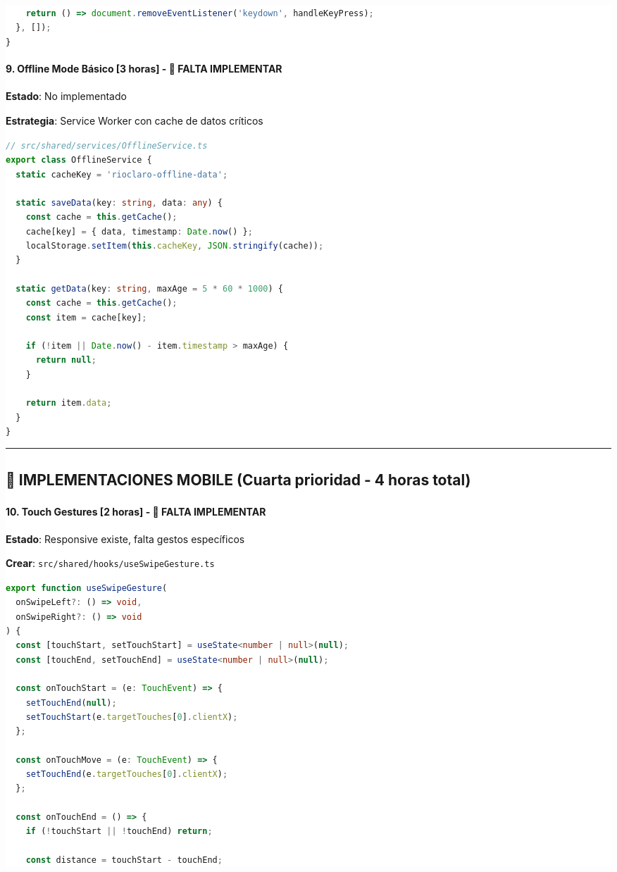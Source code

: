 ```typescript
    return () => document.removeEventListener('keydown', handleKeyPress);
  }, []);
}
```

#### 9. **Offline Mode Básico** [3 horas] - 🔴 FALTA IMPLEMENTAR
**Estado**: No implementado

**Estrategia**: Service Worker con cache de datos críticos
```typescript
// src/shared/services/OfflineService.ts
export class OfflineService {
  static cacheKey = 'rioclaro-offline-data';

  static saveData(key: string, data: any) {
    const cache = this.getCache();
    cache[key] = { data, timestamp: Date.now() };
    localStorage.setItem(this.cacheKey, JSON.stringify(cache));
  }

  static getData(key: string, maxAge = 5 * 60 * 1000) {
    const cache = this.getCache();
    const item = cache[key];

    if (!item || Date.now() - item.timestamp > maxAge) {
      return null;
    }

    return item.data;
  }
}
```

---

## 📱 IMPLEMENTACIONES MOBILE (Cuarta prioridad - 4 horas total)

#### 10. **Touch Gestures** [2 horas] - 🔴 FALTA IMPLEMENTAR
**Estado**: Responsive existe, falta gestos específicos

**Crear**: `src/shared/hooks/useSwipeGesture.ts`
```typescript
export function useSwipeGesture(
  onSwipeLeft?: () => void,
  onSwipeRight?: () => void
) {
  const [touchStart, setTouchStart] = useState<number | null>(null);
  const [touchEnd, setTouchEnd] = useState<number | null>(null);

  const onTouchStart = (e: TouchEvent) => {
    setTouchEnd(null);
    setTouchStart(e.targetTouches[0].clientX);
  };

  const onTouchMove = (e: TouchEvent) => {
    setTouchEnd(e.targetTouches[0].clientX);
  };

  const onTouchEnd = () => {
    if (!touchStart || !touchEnd) return;

    const distance = touchStart - touchEnd;
```